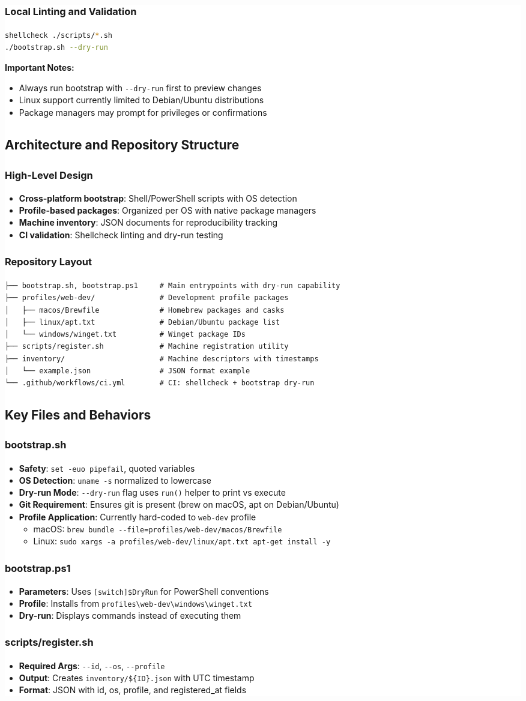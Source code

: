 ### Local Linting and Validation
```bash
shellcheck ./scripts/*.sh
./bootstrap.sh --dry-run
```

**Important Notes:**
- Always run bootstrap with `--dry-run` first to preview changes
- Linux support currently limited to Debian/Ubuntu distributions
- Package managers may prompt for privileges or confirmations

## Architecture and Repository Structure

### High-Level Design
- **Cross-platform bootstrap**: Shell/PowerShell scripts with OS detection
- **Profile-based packages**: Organized per OS with native package managers
- **Machine inventory**: JSON documents for reproducibility tracking
- **CI validation**: Shellcheck linting and dry-run testing

### Repository Layout
```
├── bootstrap.sh, bootstrap.ps1     # Main entrypoints with dry-run capability
├── profiles/web-dev/               # Development profile packages
│   ├── macos/Brewfile              # Homebrew packages and casks
│   ├── linux/apt.txt               # Debian/Ubuntu package list  
│   └── windows/winget.txt          # Winget package IDs
├── scripts/register.sh             # Machine registration utility
├── inventory/                      # Machine descriptors with timestamps
│   └── example.json                # JSON format example
└── .github/workflows/ci.yml        # CI: shellcheck + bootstrap dry-run
```

## Key Files and Behaviors

### bootstrap.sh
- **Safety**: `set -euo pipefail`, quoted variables
- **OS Detection**: `uname -s` normalized to lowercase
- **Dry-run Mode**: `--dry-run` flag uses `run()` helper to print vs execute
- **Git Requirement**: Ensures git is present (brew on macOS, apt on Debian/Ubuntu)
- **Profile Application**: Currently hard-coded to `web-dev` profile
  - macOS: `brew bundle --file=profiles/web-dev/macos/Brewfile`
  - Linux: `sudo xargs -a profiles/web-dev/linux/apt.txt apt-get install -y`

### bootstrap.ps1
- **Parameters**: Uses `[switch]$DryRun` for PowerShell conventions
- **Profile**: Installs from `profiles\web-dev\windows\winget.txt`
- **Dry-run**: Displays commands instead of executing them

### scripts/register.sh
- **Required Args**: `--id`, `--os`, `--profile`
- **Output**: Creates `inventory/${ID}.json` with UTC timestamp
- **Format**: JSON with id, os, profile, and registered_at fields
